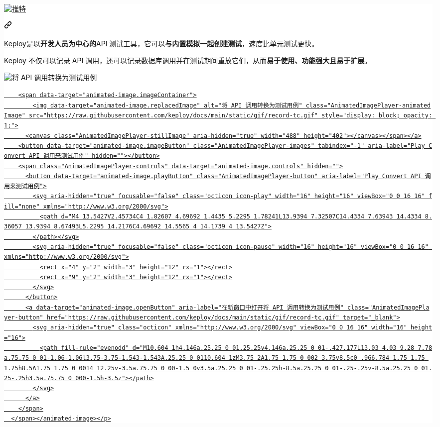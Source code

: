 <a href="https://twitter.com/Keployio" rel="nofollow"><img src="https://camo.githubusercontent.com/18e4a7cb1f2a276b77218f86713f063915b55ec49f4f2143625bd08fecc68781/68747470733a2f2f696d672e736869656c64732e696f2f62616467652f547769747465722d2532333144413146322e7376673f7374796c653d666f722d7468652d6261646765266c6f676f3d54776974746572266c6f676f436f6c6f723d7768697465" alt="推特" data-canonical-src="https://img.shields.io/badge/Twitter-%231DA1F2.svg?style=for-the-badge&amp;logo=Twitter&amp;logoColor=white" style="max-width: 100%;"></a></p>
</h4><a id="user-content------------------------" class="anchor" aria-label="固定链接：" href="#-----------------------"><svg class="octicon octicon-link" viewBox="0 0 16 16" version="1.1" width="16" height="16" aria-hidden="true"><path d="m7.775 3.275 1.25-1.25a3.5 3.5 0 1 1 4.95 4.95l-2.5 2.5a3.5 3.5 0 0 1-4.95 0 .751.751 0 0 1 .018-1.042.751.751 0 0 1 1.042-.018 1.998 1.998 0 0 0 2.83 0l2.5-2.5a2.002 2.002 0 0 0-2.83-2.83l-1.25 1.25a.751.751 0 0 1-1.042-.018.751.751 0 0 1-.018-1.042Zm-4.69 9.64a1.998 1.998 0 0 0 2.83 0l1.25-1.25a.751.751 0 0 1 1.042.018.751.751 0 0 1 .018 1.042l-1.25 1.25a3.5 3.5 0 1 1-4.95-4.95l2.5-2.5a3.5 3.5 0 0 1 4.95 0 .751.751 0 0 1-.018 1.042.751.751 0 0 1-1.042.018 1.998 1.998 0 0 0-2.83 0l-2.5 2.5a1.998 1.998 0 0 0 0 2.83Z"></path></svg></a></div>
<p dir="auto"><a href="https://keploy.io" rel="nofollow"><font style="vertical-align: inherit;"><font style="vertical-align: inherit;">Keploy</font></font></a><font style="vertical-align: inherit;"><font style="vertical-align: inherit;">是以</font></font><strong><font style="vertical-align: inherit;"><font style="vertical-align: inherit;">开发人员为中心的</font></font></strong><font style="vertical-align: inherit;"><font style="vertical-align: inherit;">API 测试工具，它可以</font></font><strong><font style="vertical-align: inherit;"><font style="vertical-align: inherit;">与内置模拟一起创建测试</font></font></strong><font style="vertical-align: inherit;"><font style="vertical-align: inherit;">，速度比单元测试更快。</font></font></p>
<p dir="auto"><font style="vertical-align: inherit;"><font style="vertical-align: inherit;">Keploy 不仅可以记录 API 调用，还可以记录数据库调用并在测试期间重放它们，从而</font></font><strong><font style="vertical-align: inherit;"><font style="vertical-align: inherit;">易于使用、功能强大且易于扩展</font></font></strong><font style="vertical-align: inherit;"><font style="vertical-align: inherit;">。</font></font></p>
<p dir="auto"><animated-image data-catalyst="" style="width: 60%;"><a target="_blank" rel="noopener noreferrer nofollow" href="https://raw.githubusercontent.com/keploy/docs/main/static/gif/record-tc.gif" data-target="animated-image.originalLink"><img src="https://raw.githubusercontent.com/keploy/docs/main/static/gif/record-tc.gif" alt="将 API 调用转换为测试用例" style="max-width: 100%; display: inline-block;" data-target="animated-image.originalImage"></a>
      <span class="AnimatedImagePlayer" data-target="animated-image.player" hidden="">
        <a data-target="animated-image.replacedLink" class="AnimatedImagePlayer-images" href="https://raw.githubusercontent.com/keploy/docs/main/static/gif/record-tc.gif" target="_blank">
          
        <span data-target="animated-image.imageContainer">
            <img data-target="animated-image.replacedImage" alt="将 API 调用转换为测试用例" class="AnimatedImagePlayer-animatedImage" src="https://raw.githubusercontent.com/keploy/docs/main/static/gif/record-tc.gif" style="display: block; opacity: 1;">
          <canvas class="AnimatedImagePlayer-stillImage" aria-hidden="true" width="488" height="402"></canvas></span></a>
        <button data-target="animated-image.imageButton" class="AnimatedImagePlayer-images" tabindex="-1" aria-label="Play Convert API 调用来测试用例" hidden=""></button>
        <span class="AnimatedImagePlayer-controls" data-target="animated-image.controls" hidden="">
          <button data-target="animated-image.playButton" class="AnimatedImagePlayer-button" aria-label="Play Convert API 调用来测试用例">
            <svg aria-hidden="true" focusable="false" class="octicon icon-play" width="16" height="16" viewBox="0 0 16 16" fill="none" xmlns="http://www.w3.org/2000/svg">
              <path d="M4 13.5427V2.45734C4 1.82607 4.69692 1.4435 5.2295 1.78241L13.9394 7.32507C14.4334 7.63943 14.4334 8.36057 13.9394 8.67493L5.2295 14.2176C4.69692 14.5565 4 14.1739 4 13.5427Z">
            </path></svg>
            <svg aria-hidden="true" focusable="false" class="octicon icon-pause" width="16" height="16" viewBox="0 0 16 16" xmlns="http://www.w3.org/2000/svg">
              <rect x="4" y="2" width="3" height="12" rx="1"></rect>
              <rect x="9" y="2" width="3" height="12" rx="1"></rect>
            </svg>
          </button>
          <a data-target="animated-image.openButton" aria-label="在新窗口中打开将 API 调用转换为测试用例" class="AnimatedImagePlayer-button" href="https://raw.githubusercontent.com/keploy/docs/main/static/gif/record-tc.gif" target="_blank">
            <svg aria-hidden="true" class="octicon" xmlns="http://www.w3.org/2000/svg" viewBox="0 0 16 16" width="16" height="16">
              <path fill-rule="evenodd" d="M10.604 1h4.146a.25.25 0 01.25.25v4.146a.25.25 0 01-.427.177L13.03 4.03 9.28 7.78a.75.75 0 01-1.06-1.06l3.75-3.75-1.543-1.543A.25.25 0 0110.604 1zM3.75 2A1.75 1.75 0 002 3.75v8.5c0 .966.784 1.75 1.75 1.75h8.5A1.75 1.75 0 0014 12.25v-3.5a.75.75 0 00-1.5 0v3.5a.25.25 0 01-.25.25h-8.5a.25.25 0 01-.25-.25v-8.5a.25.25 0 01.25-.25h3.5a.75.75 0 000-1.5h-3.5z"></path>
            </svg>
          </a>
        </span>
      </span></animated-image></p>
<blockquote>
